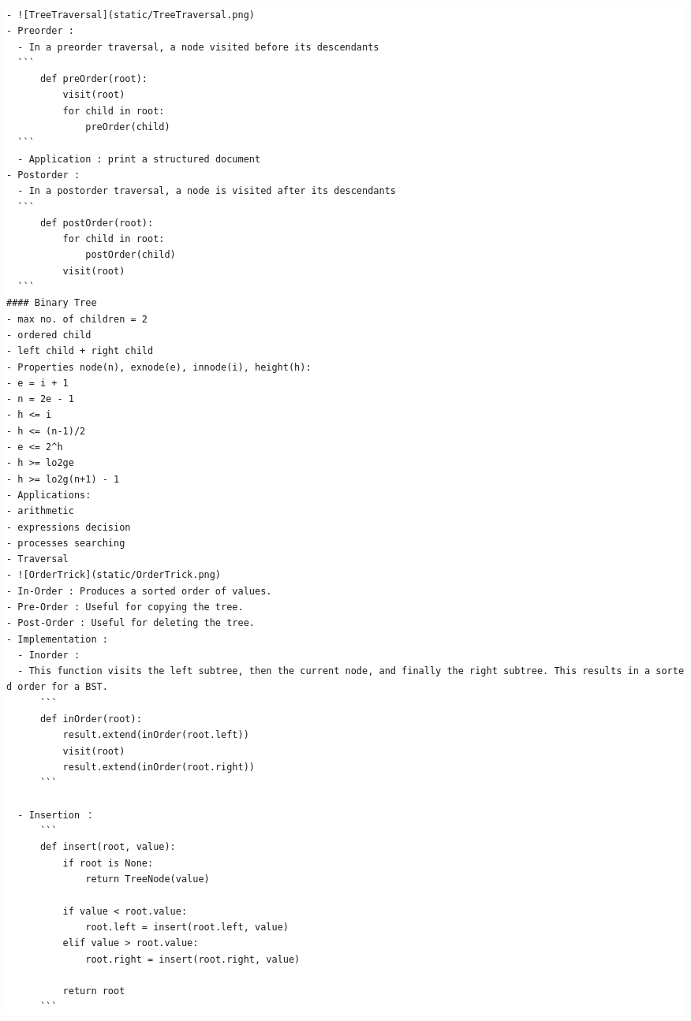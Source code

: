   ```
  - ![TreeTraversal](static/TreeTraversal.png)
  - Preorder :
    - In a preorder traversal, a node visited before its descendants
    ```
        def preOrder(root):
            visit(root)
            for child in root:
                preOrder(child)
    ```
    - Application : print a structured document
  - Postorder :
    - In a postorder traversal, a node is visited after its descendants
    ```
        def postOrder(root):
            for child in root:
                postOrder(child)
            visit(root)
    ```
#### Binary Tree
- max no. of children = 2
- ordered child
- left child + right child
- Properties node(n), exnode(e), innode(i), height(h):
  - e = i + 1
  - n = 2e - 1
  - h <= i
  - h <= (n-1)/2
  - e <= 2^h
  - h >= lo2ge
  - h >= lo2g(n+1) - 1
- Applications:
  - arithmetic 
  - expressions decision 
  - processes searching
- Traversal 
  - ![OrderTrick](static/OrderTrick.png)
  - In-Order : Produces a sorted order of values.
  - Pre-Order : Useful for copying the tree.
  - Post-Order : Useful for deleting the tree.
- Implementation :
    - Inorder :
    - This function visits the left subtree, then the current node, and finally the right subtree. This results in a sorted order for a BST.
        ```
        def inOrder(root):
            result.extend(inOrder(root.left))
            visit(root)
            result.extend(inOrder(root.right))
        ```

    - Insertion ：
        ```
        def insert(root, value):
            if root is None:
                return TreeNode(value)
            
            if value < root.value:
                root.left = insert(root.left, value)
            elif value > root.value:
                root.right = insert(root.right, value)
            
            return root
        ```
  ```
